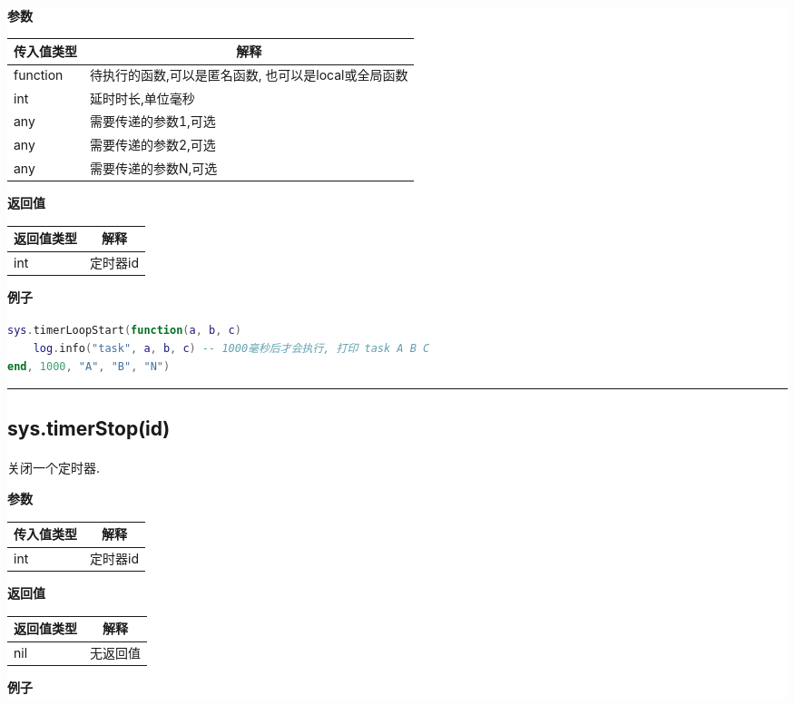 **参数**

|传入值类型|解释|
|-|-|
|function|待执行的函数,可以是匿名函数, 也可以是local或全局函数|
|int|延时时长,单位毫秒|
|any|需要传递的参数1,可选 |
|any|需要传递的参数2,可选 |
|any|需要传递的参数N,可选 |

**返回值**

|返回值类型|解释|
|-|-|
|int|定时器id|

**例子**

```lua
sys.timerLoopStart(function(a, b, c)
    log.info("task", a, b, c) -- 1000毫秒后才会执行, 打印 task A B C
end, 1000, "A", "B", "N")

```

---

## sys.timerStop(id)



关闭一个定时器.

**参数**

|传入值类型|解释|
|-|-|
|int|定时器id|

**返回值**

|返回值类型|解释|
|-|-|
|nil|无返回值|

**例子**

